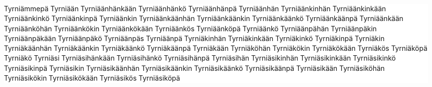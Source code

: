 Tyrniämmepä
Tyrniään
Tyrniäänhänkään
Tyrniäänhänkö
Tyrniäänhänpä
Tyrniäänhän
Tyrniäänkinhän
Tyrniäänkinkään
Tyrniäänkinkö
Tyrniäänkinpä
Tyrniäänkin
Tyrniäänkäänhän
Tyrniäänkäänkin
Tyrniäänkäänkö
Tyrniäänkäänpä
Tyrniäänkään
Tyrniäänköhän
Tyrniäänkökin
Tyrniäänkökään
Tyrniäänkös
Tyrniäänköpä
Tyrniäänkö
Tyrniäänpähän
Tyrniäänpäkin
Tyrniäänpäkään
Tyrniäänpäkö
Tyrniäänpäs
Tyrniäänpä
Tyrniäkinhän
Tyrniäkinkään
Tyrniäkinkö
Tyrniäkinpä
Tyrniäkin
Tyrniäkäänhän
Tyrniäkäänkin
Tyrniäkäänkö
Tyrniäkäänpä
Tyrniäkään
Tyrniäköhän
Tyrniäkökin
Tyrniäkökään
Tyrniäkös
Tyrniäköpä
Tyrniäkö
Tyrniäsi
Tyrniäsihänkään
Tyrniäsihänkö
Tyrniäsihänpä
Tyrniäsihän
Tyrniäsikinhän
Tyrniäsikinkään
Tyrniäsikinkö
Tyrniäsikinpä
Tyrniäsikin
Tyrniäsikäänhän
Tyrniäsikäänkin
Tyrniäsikäänkö
Tyrniäsikäänpä
Tyrniäsikään
Tyrniäsiköhän
Tyrniäsikökin
Tyrniäsikökään
Tyrniäsikös
Tyrniäsiköpä